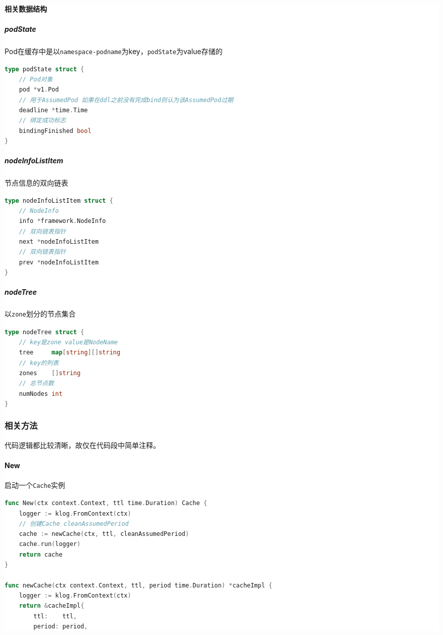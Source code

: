 #### 相关数据结构

##### podState

Pod在缓存中是以`namespace-podname`为key，`podState`为value存储的

```go
type podState struct {
    // Pod对象
    pod *v1.Pod
    // 用于AssumedPod 如果在ddl之前没有完成bind则认为该AssumedPod过期
    deadline *time.Time
    // 绑定成功标志
    bindingFinished bool
}
```

##### nodeInfoListItem

节点信息的双向链表

```go
type nodeInfoListItem struct {
    // NodeInfo
    info *framework.NodeInfo
    // 双向链表指针
    next *nodeInfoListItem
    // 双向链表指针
    prev *nodeInfoListItem
}
```

##### nodeTree

以`zone`划分的节点集合

```go
type nodeTree struct {
    // key是zone value是NodeName
    tree     map[string][]string
    // key的列表
    zones    []string
    // 总节点数
    numNodes int
}
```

### 相关方法

代码逻辑都比较清晰，故仅在代码段中简单注释。

#### New

启动一个`Cache`实例

```go
func New(ctx context.Context, ttl time.Duration) Cache {
    logger := klog.FromContext(ctx)
    // 创建Cache cleanAssumedPeriod
    cache := newCache(ctx, ttl, cleanAssumedPeriod)
    cache.run(logger)
    return cache
}

func newCache(ctx context.Context, ttl, period time.Duration) *cacheImpl {
    logger := klog.FromContext(ctx)
    return &cacheImpl{
        ttl:    ttl,
        period: period,
```